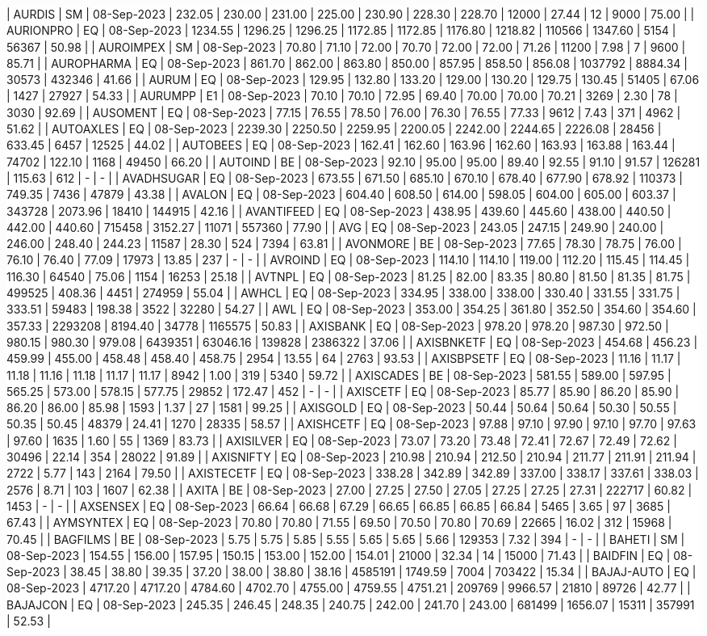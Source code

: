 | AURDIS | SM | 08-Sep-2023 | 232.05 | 230.00 | 231.00 | 225.00 | 230.90 | 228.30 | 228.70 | 12000 | 27.44 | 12 | 9000 | 75.00 |
| AURIONPRO | EQ | 08-Sep-2023 | 1234.55 | 1296.25 | 1296.25 | 1172.85 | 1172.85 | 1176.80 | 1218.82 | 110566 | 1347.60 | 5154 | 56367 | 50.98 |
| AUROIMPEX | SM | 08-Sep-2023 | 70.80 | 71.10 | 72.00 | 70.70 | 72.00 | 72.00 | 71.26 | 11200 | 7.98 | 7 | 9600 | 85.71 |
| AUROPHARMA | EQ | 08-Sep-2023 | 861.70 | 862.00 | 863.80 | 850.00 | 857.95 | 858.50 | 856.08 | 1037792 | 8884.34 | 30573 | 432346 | 41.66 |
| AURUM | EQ | 08-Sep-2023 | 129.95 | 132.80 | 133.20 | 129.00 | 130.20 | 129.75 | 130.45 | 51405 | 67.06 | 1427 | 27927 | 54.33 |
| AURUMPP | E1 | 08-Sep-2023 | 70.10 | 70.10 | 72.95 | 69.40 | 70.00 | 70.00 | 70.21 | 3269 | 2.30 | 78 | 3030 | 92.69 |
| AUSOMENT | EQ | 08-Sep-2023 | 77.15 | 76.55 | 78.50 | 76.00 | 76.30 | 76.55 | 77.33 | 9612 | 7.43 | 371 | 4962 | 51.62 |
| AUTOAXLES | EQ | 08-Sep-2023 | 2239.30 | 2250.50 | 2259.95 | 2200.05 | 2242.00 | 2244.65 | 2226.08 | 28456 | 633.45 | 6457 | 12525 | 44.02 |
| AUTOBEES | EQ | 08-Sep-2023 | 162.41 | 162.60 | 163.96 | 162.60 | 163.93 | 163.88 | 163.44 | 74702 | 122.10 | 1168 | 49450 | 66.20 |
| AUTOIND | BE | 08-Sep-2023 | 92.10 | 95.00 | 95.00 | 89.40 | 92.55 | 91.10 | 91.57 | 126281 | 115.63 | 612 | - | - |
| AVADHSUGAR | EQ | 08-Sep-2023 | 673.55 | 671.50 | 685.10 | 670.10 | 678.40 | 677.90 | 678.92 | 110373 | 749.35 | 7436 | 47879 | 43.38 |
| AVALON | EQ | 08-Sep-2023 | 604.40 | 608.50 | 614.00 | 598.05 | 604.00 | 605.00 | 603.37 | 343728 | 2073.96 | 18410 | 144915 | 42.16 |
| AVANTIFEED | EQ | 08-Sep-2023 | 438.95 | 439.60 | 445.60 | 438.00 | 440.50 | 442.00 | 440.60 | 715458 | 3152.27 | 11071 | 557360 | 77.90 |
| AVG | EQ | 08-Sep-2023 | 243.05 | 247.15 | 249.90 | 240.00 | 246.00 | 248.40 | 244.23 | 11587 | 28.30 | 524 | 7394 | 63.81 |
| AVONMORE | BE | 08-Sep-2023 | 77.65 | 78.30 | 78.75 | 76.00 | 76.10 | 76.40 | 77.09 | 17973 | 13.85 | 237 | - | - |
| AVROIND | EQ | 08-Sep-2023 | 114.10 | 114.10 | 119.00 | 112.20 | 115.45 | 114.45 | 116.30 | 64540 | 75.06 | 1154 | 16253 | 25.18 |
| AVTNPL | EQ | 08-Sep-2023 | 81.25 | 82.00 | 83.35 | 80.80 | 81.50 | 81.35 | 81.75 | 499525 | 408.36 | 4451 | 274959 | 55.04 |
| AWHCL | EQ | 08-Sep-2023 | 334.95 | 338.00 | 338.00 | 330.40 | 331.55 | 331.75 | 333.51 | 59483 | 198.38 | 3522 | 32280 | 54.27 |
| AWL | EQ | 08-Sep-2023 | 353.00 | 354.25 | 361.80 | 352.50 | 354.60 | 354.60 | 357.33 | 2293208 | 8194.40 | 34778 | 1165575 | 50.83 |
| AXISBANK | EQ | 08-Sep-2023 | 978.20 | 978.20 | 987.30 | 972.50 | 980.15 | 980.30 | 979.08 | 6439351 | 63046.16 | 139828 | 2386322 | 37.06 |
| AXISBNKETF | EQ | 08-Sep-2023 | 454.68 | 456.23 | 459.99 | 455.00 | 458.48 | 458.40 | 458.75 | 2954 | 13.55 | 64 | 2763 | 93.53 |
| AXISBPSETF | EQ | 08-Sep-2023 | 11.16 | 11.17 | 11.18 | 11.16 | 11.18 | 11.17 | 11.17 | 8942 | 1.00 | 319 | 5340 | 59.72 |
| AXISCADES | BE | 08-Sep-2023 | 581.55 | 589.00 | 597.95 | 565.25 | 573.00 | 578.15 | 577.75 | 29852 | 172.47 | 452 | - | - |
| AXISCETF | EQ | 08-Sep-2023 | 85.77 | 85.90 | 86.20 | 85.90 | 86.20 | 86.00 | 85.98 | 1593 | 1.37 | 27 | 1581 | 99.25 |
| AXISGOLD | EQ | 08-Sep-2023 | 50.44 | 50.64 | 50.64 | 50.30 | 50.55 | 50.35 | 50.45 | 48379 | 24.41 | 1270 | 28335 | 58.57 |
| AXISHCETF | EQ | 08-Sep-2023 | 97.88 | 97.10 | 97.90 | 97.10 | 97.70 | 97.63 | 97.60 | 1635 | 1.60 | 55 | 1369 | 83.73 |
| AXISILVER | EQ | 08-Sep-2023 | 73.07 | 73.20 | 73.48 | 72.41 | 72.67 | 72.49 | 72.62 | 30496 | 22.14 | 354 | 28022 | 91.89 |
| AXISNIFTY | EQ | 08-Sep-2023 | 210.98 | 210.94 | 212.50 | 210.94 | 211.77 | 211.91 | 211.94 | 2722 | 5.77 | 143 | 2164 | 79.50 |
| AXISTECETF | EQ | 08-Sep-2023 | 338.28 | 342.89 | 342.89 | 337.00 | 338.17 | 337.61 | 338.03 | 2576 | 8.71 | 103 | 1607 | 62.38 |
| AXITA | BE | 08-Sep-2023 | 27.00 | 27.25 | 27.50 | 27.05 | 27.25 | 27.25 | 27.31 | 222717 | 60.82 | 1453 | - | - |
| AXSENSEX | EQ | 08-Sep-2023 | 66.64 | 66.68 | 67.29 | 66.65 | 66.85 | 66.85 | 66.84 | 5465 | 3.65 | 97 | 3685 | 67.43 |
| AYMSYNTEX | EQ | 08-Sep-2023 | 70.80 | 70.80 | 71.55 | 69.50 | 70.50 | 70.80 | 70.69 | 22665 | 16.02 | 312 | 15968 | 70.45 |
| BAGFILMS | BE | 08-Sep-2023 | 5.75 | 5.75 | 5.85 | 5.55 | 5.65 | 5.65 | 5.66 | 129353 | 7.32 | 394 | - | - |
| BAHETI | SM | 08-Sep-2023 | 154.55 | 156.00 | 157.95 | 150.15 | 153.00 | 152.00 | 154.01 | 21000 | 32.34 | 14 | 15000 | 71.43 |
| BAIDFIN | EQ | 08-Sep-2023 | 38.45 | 38.80 | 39.35 | 37.20 | 38.00 | 38.80 | 38.16 | 4585191 | 1749.59 | 7004 | 703422 | 15.34 |
| BAJAJ-AUTO | EQ | 08-Sep-2023 | 4717.20 | 4717.20 | 4784.60 | 4702.70 | 4755.00 | 4759.55 | 4751.21 | 209769 | 9966.57 | 21810 | 89726 | 42.77 |
| BAJAJCON | EQ | 08-Sep-2023 | 245.35 | 246.45 | 248.35 | 240.75 | 242.00 | 241.70 | 243.00 | 681499 | 1656.07 | 15311 | 357991 | 52.53 |